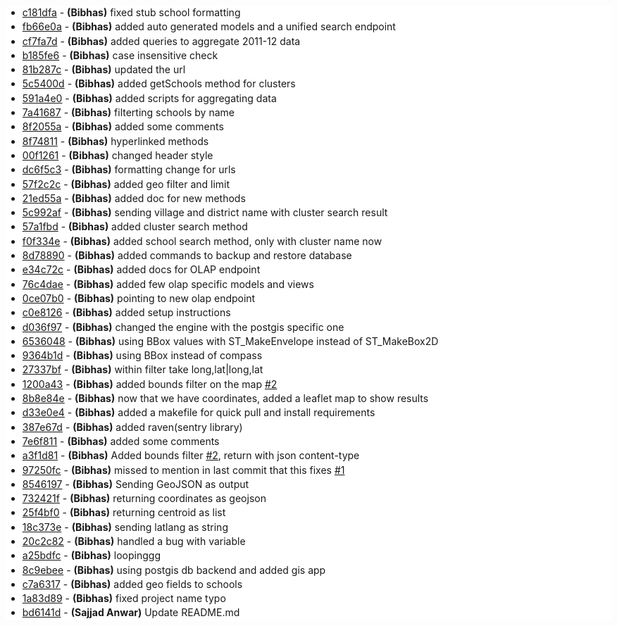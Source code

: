  * [c181dfa](../../commit/c181dfa) - __(Bibhas)__ fixed stub school formatting
 * [fb66e0a](../../commit/fb66e0a) - __(Bibhas)__ added auto generated models and a unified search endpoint
 * [cf7fa7d](../../commit/cf7fa7d) - __(Bibhas)__ added queries to aggregate 2011-12 data
 * [b185fe6](../../commit/b185fe6) - __(Bibhas)__ case insensitive check
 * [81b287c](../../commit/81b287c) - __(Bibhas)__ updated the url
 * [5c5400d](../../commit/5c5400d) - __(Bibhas)__ added getSchools method for clusters
 * [591a4e0](../../commit/591a4e0) - __(Bibhas)__ added scripts for aggregating data
 * [7a41687](../../commit/7a41687) - __(Bibhas)__ filterting schools by name
 * [8f2055a](../../commit/8f2055a) - __(Bibhas)__ added some comments
 * [8f74811](../../commit/8f74811) - __(Bibhas)__ hyperlinked methods
 * [00f1261](../../commit/00f1261) - __(Bibhas)__ changed header style
 * [dc6f5c3](../../commit/dc6f5c3) - __(Bibhas)__ formatting change for urls
 * [57f2c2c](../../commit/57f2c2c) - __(Bibhas)__ added geo filter and limit
 * [21ed55a](../../commit/21ed55a) - __(Bibhas)__ added doc for new methods
 * [5c992af](../../commit/5c992af) - __(Bibhas)__ sending village and district name with cluster search result
 * [57a1fbd](../../commit/57a1fbd) - __(Bibhas)__ added cluster search method
 * [f0f334e](../../commit/f0f334e) - __(Bibhas)__ added school search method, only with cluster name now
 * [8d78890](../../commit/8d78890) - __(Bibhas)__ added commands to backup and restore database
 * [e34c72c](../../commit/e34c72c) - __(Bibhas)__ added docs for OLAP endpoint
 * [76c4dae](../../commit/76c4dae) - __(Bibhas)__ added few olap specific models and views
 * [0ce07b0](../../commit/0ce07b0) - __(Bibhas)__ pointing to new olap endpoint
 * [c0e8126](../../commit/c0e8126) - __(Bibhas)__ added setup instructions
 * [d036f97](../../commit/d036f97) - __(Bibhas)__ changed the engine with the postgis specific one
 * [6536048](../../commit/6536048) - __(Bibhas)__ using BBox values with ST_MakeEnvelope instead of ST_MakeBox2D
 * [9364b1d](../../commit/9364b1d) - __(Bibhas)__ using BBox instead of compass
 * [27337bf](../../commit/27337bf) - __(Bibhas)__ within filter take long,lat|long,lat
 * [1200a43](../../commit/1200a43) - __(Bibhas)__ added bounds filter on the map [#2](../../issues/2)
 * [8b8e84e](../../commit/8b8e84e) - __(Bibhas)__ now that we have coordinates, added a leaflet map to show results
 * [d33e0e4](../../commit/d33e0e4) - __(Bibhas)__ added a makefile for quick pull and install requirements
 * [387e67d](../../commit/387e67d) - __(Bibhas)__ added raven(sentry library)
 * [7e6f811](../../commit/7e6f811) - __(Bibhas)__ added some comments
 * [a3f1d81](../../commit/a3f1d81) - __(Bibhas)__ Added bounds filter [#2](../../issues/2), return with json content-type
 * [97250fc](../../commit/97250fc) - __(Bibhas)__ missed to mention in last commit that this fixes [#1](../../issues/1)
 * [8546197](../../commit/8546197) - __(Bibhas)__ Sending GeoJSON as output
 * [732421f](../../commit/732421f) - __(Bibhas)__ returning coordinates as geojson
 * [25f4bf0](../../commit/25f4bf0) - __(Bibhas)__ returning centroid as list
 * [18c373e](../../commit/18c373e) - __(Bibhas)__ sending latlang as string
 * [20c2c82](../../commit/20c2c82) - __(Bibhas)__ handled a bug with variable
 * [a25bdfc](../../commit/a25bdfc) - __(Bibhas)__ loopinggg
 * [8c9ebee](../../commit/8c9ebee) - __(Bibhas)__ using postgis db backend and added gis app
 * [c7a6317](../../commit/c7a6317) - __(Bibhas)__ added geo fields to schools
 * [1a83d89](../../commit/1a83d89) - __(Bibhas)__ fixed project name typo
 * [bd6141d](../../commit/bd6141d) - __(Sajjad Anwar)__ Update README.md
